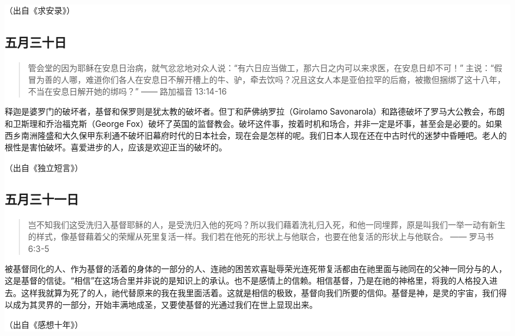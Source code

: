 （出自《求安录》）


## 五月三十日

> 管会堂的因为耶稣在安息日治病，就气忿忿地对众人说：“有六日应当做工，那六日之内可以来求医，在安息日却不可！” 主说：“假冒为善的人哪，难道你们各人在安息日不解开槽上的牛、驴，牵去饮吗？况且这女人本是亚伯拉罕的后裔，被撒但捆绑了这十八年，不当在安息日解开她的绑吗？”
> —— 路加福音 13:14-16

释迦是婆罗门的破坏者，基督和保罗则是犹太教的破坏者。但丁和萨佛纳罗拉（Girolamo Savonarola）和路德破坏了罗马大公教会，布朗和卫斯理和乔治福克斯（George Fox）破坏了英国的监督教会。破坏这件事，按着时机和场合，并非一定是坏事，甚至会是必要的。如果西乡南洲隆盛和大久保甲东利通不破坏旧幕府时代的日本社会，现在会是怎样的呢。我们日本人现在还在中古时代的迷梦中昏睡吧。老人的根性是害怕破坏。喜爱进步的人，应该是欢迎正当的破坏的。

（出自《独立短言》）


## 五月三十一日

> 岂不知我们这受洗归入基督耶稣的人，是受洗归入他的死吗？所以我们藉着洗礼归入死，和他一同埋葬，原是叫我们一举一动有新生的样式，像基督藉着父的荣耀从死里复活一样。我们若在他死的形状上与他联合，也要在他复活的形状上与他联合。
> —— 罗马书 6:3-5

被基督同化的人、作为基督的活着的身体的一部分的人、连祂的困苦欢喜耻辱荣光连死带复活都由在祂里面与祂同在的父神一同分与的人，这是基督的信徒。“相信”在这场合里并非说的是知识上的承认。也不是感情上的信赖。相信基督，乃是在祂的神格里，将我的人格投入进去。这样我就算为死了的人，祂代替原来的我在我里面活着。这就是相信的极致，基督向我们所要的信仰。基督是神，是灵的宇宙，我们得以成为其灵界的一部分，开始丰满地成圣，又要使基督的光通过我们在世上显现出来。

（出自《感想十年》）